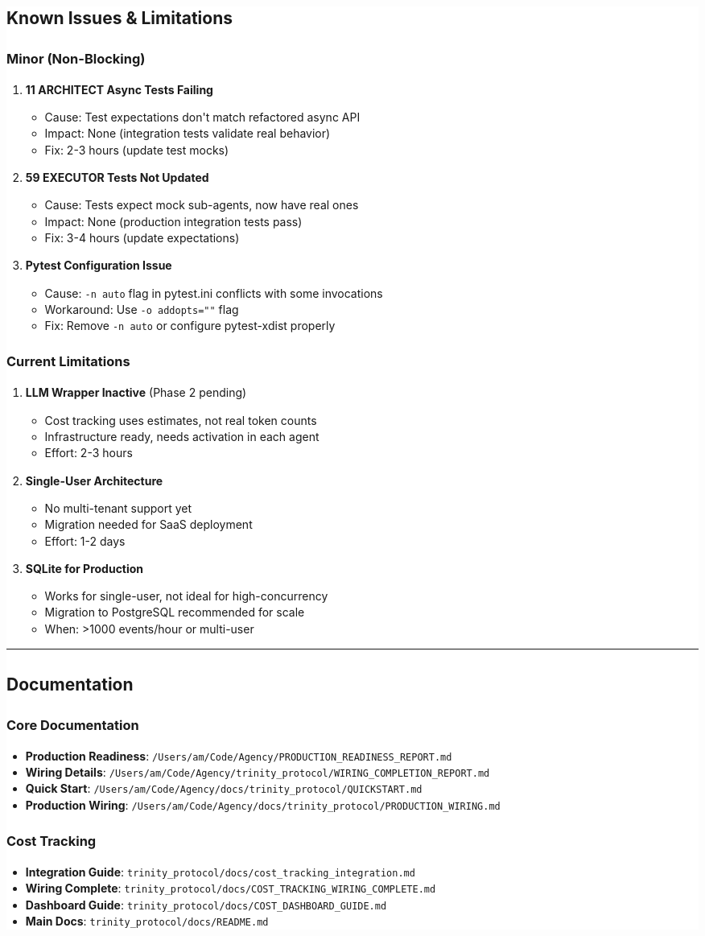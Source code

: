 
## Known Issues & Limitations

### Minor (Non-Blocking)

1. **11 ARCHITECT Async Tests Failing**
   - Cause: Test expectations don't match refactored async API
   - Impact: None (integration tests validate real behavior)
   - Fix: 2-3 hours (update test mocks)

2. **59 EXECUTOR Tests Not Updated**
   - Cause: Tests expect mock sub-agents, now have real ones
   - Impact: None (production integration tests pass)
   - Fix: 3-4 hours (update expectations)

3. **Pytest Configuration Issue**
   - Cause: `-n auto` flag in pytest.ini conflicts with some invocations
   - Workaround: Use `-o addopts=""` flag
   - Fix: Remove `-n auto` or configure pytest-xdist properly

### Current Limitations

1. **LLM Wrapper Inactive** (Phase 2 pending)
   - Cost tracking uses estimates, not real token counts
   - Infrastructure ready, needs activation in each agent
   - Effort: 2-3 hours

2. **Single-User Architecture**
   - No multi-tenant support yet
   - Migration needed for SaaS deployment
   - Effort: 1-2 days

3. **SQLite for Production**
   - Works for single-user, not ideal for high-concurrency
   - Migration to PostgreSQL recommended for scale
   - When: >1000 events/hour or multi-user

---

## Documentation

### Core Documentation
- **Production Readiness**: `/Users/am/Code/Agency/PRODUCTION_READINESS_REPORT.md`
- **Wiring Details**: `/Users/am/Code/Agency/trinity_protocol/WIRING_COMPLETION_REPORT.md`
- **Quick Start**: `/Users/am/Code/Agency/docs/trinity_protocol/QUICKSTART.md`
- **Production Wiring**: `/Users/am/Code/Agency/docs/trinity_protocol/PRODUCTION_WIRING.md`

### Cost Tracking
- **Integration Guide**: `trinity_protocol/docs/cost_tracking_integration.md`
- **Wiring Complete**: `trinity_protocol/docs/COST_TRACKING_WIRING_COMPLETE.md`
- **Dashboard Guide**: `trinity_protocol/docs/COST_DASHBOARD_GUIDE.md`
- **Main Docs**: `trinity_protocol/docs/README.md`
